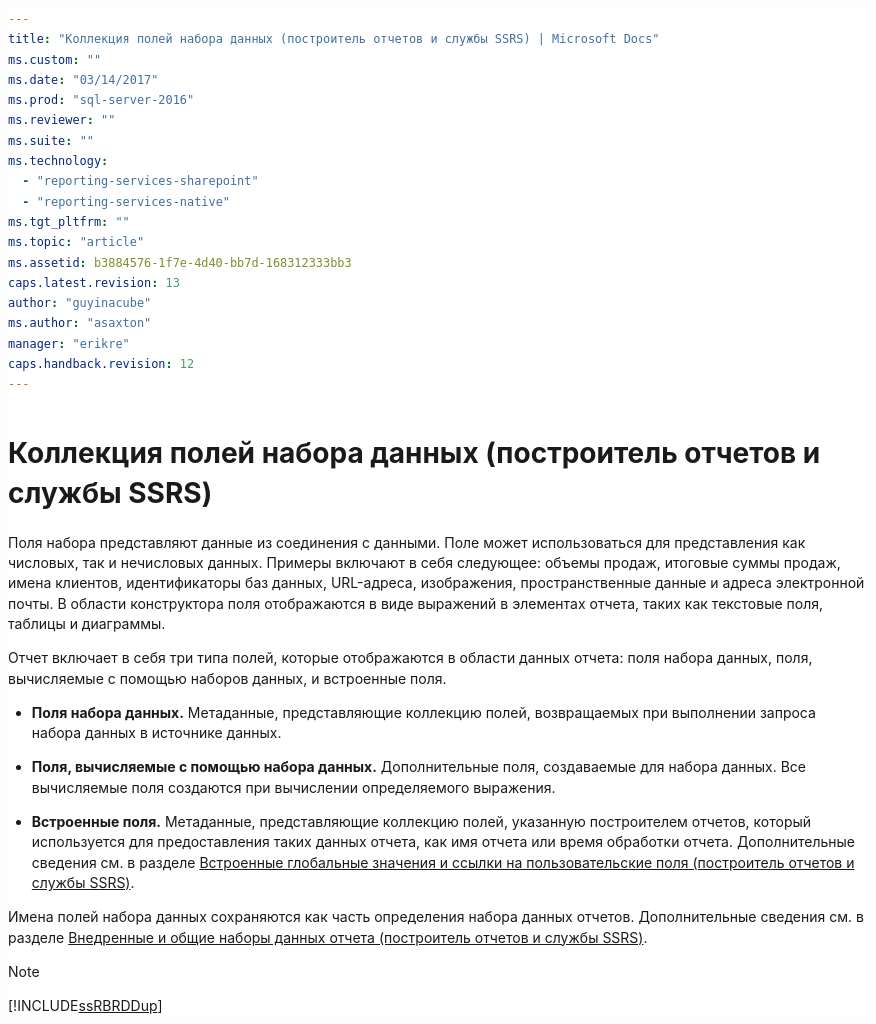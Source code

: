 ```yaml
---
title: "Коллекция полей набора данных (построитель отчетов и службы SSRS) | Microsoft Docs"
ms.custom: ""
ms.date: "03/14/2017"
ms.prod: "sql-server-2016"
ms.reviewer: ""
ms.suite: ""
ms.technology: 
  - "reporting-services-sharepoint"
  - "reporting-services-native"
ms.tgt_pltfrm: ""
ms.topic: "article"
ms.assetid: b3884576-1f7e-4d40-bb7d-168312333bb3
caps.latest.revision: 13
author: "guyinacube"
ms.author: "asaxton"
manager: "erikre"
caps.handback.revision: 12
---
```

# Коллекция полей набора данных (построитель отчетов и службы SSRS)
  Поля набора представляют данные из соединения с данными. Поле может использоваться для представления как числовых, так и нечисловых данных. Примеры включают в себя следующее: объемы продаж, итоговые суммы продаж, имена клиентов, идентификаторы баз данных, URL-адреса, изображения, пространственные данные и адреса электронной почты. В области конструктора поля отображаются в виде выражений в элементах отчета, таких как текстовые поля, таблицы и диаграммы.  
  
 Отчет включает в себя три типа полей, которые отображаются в области данных отчета: поля набора данных, поля, вычисляемые с помощью наборов данных, и встроенные поля.  
  
-   **Поля набора данных.** Метаданные, представляющие коллекцию полей, возвращаемых при выполнении запроса набора данных в источнике данных.  
  
-   **Поля, вычисляемые с помощью набора данных.** Дополнительные поля, создаваемые для набора данных. Все вычисляемые поля создаются при вычислении определяемого выражения.  
  
-   **Встроенные поля.** Метаданные, представляющие коллекцию полей, указанную построителем отчетов, который используется для предоставления таких данных отчета, как имя отчета или время обработки отчета. Дополнительные сведения см. в разделе [Встроенные глобальные значения и ссылки на пользовательские поля (построитель отчетов и службы SSRS)](../../reporting-services/report-design/built-in-globals-and-users-references-report-builder-and-ssrs.md).  
  
 Имена полей набора данных сохраняются как часть определения набора данных отчетов. Дополнительные сведения см. в разделе [Внедренные и общие наборы данных отчета (построитель отчетов и службы SSRS)](../../reporting-services/report-data/report-embedded-datasets-and-shared-datasets-report-builder-and-ssrs.md).  
  
> [!NOTE]  
>  [!INCLUDE[ssRBRDDup](../../includes/ssrbrddup-md.md)]  
  